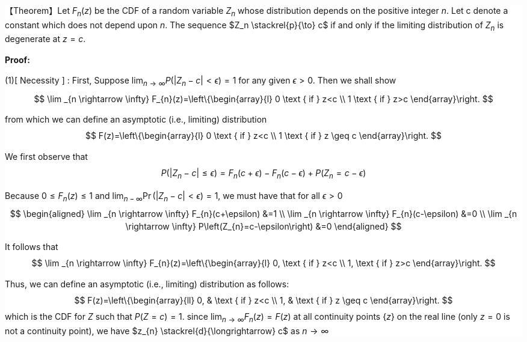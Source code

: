 【Theorem】Let $F_{n}(z)$ be the CDF of a random variable $Z_{n}$ whose distribution depends on the positive integer $n$. Let c denote a constant which does not depend upon $n$. The sequence  $Z_n \stackrel{p}{\to} c$ if and only if the limiting distribution of $Z_{n}$ is degenerate at $z=c$.

**Proof:**

$(1)[\text { Necessity }]$ : First, Suppose $\lim _{n \rightarrow \infty} P\left(\left|Z_{n}-c\right|<\epsilon\right)=1$ for any given $\epsilon>0$. Then we shall show
$$
\lim _{n \rightarrow \infty} F_{n}(z)=\left\{\begin{array}{l}
0 \text { if } z<c \\
1 \text { if } z>c
\end{array}\right.
$$

from which we can define an asymptotic (i.e., limiting) distribution
$$
F(z)=\left\{\begin{array}{l}
0 \text { if } z<c \\
1 \text { if } z \geq c
\end{array}\right.
$$

We first observe that
$$
P\left(\left|Z_{n}-c\right| \leq \epsilon\right)=F_{n}(c+\epsilon)-F_{n}(c-\epsilon)+P\left(Z_{n}=c-\epsilon\right)
$$

Because $0 \leq F_{n}(z) \leq 1$ and $\lim _{n-\infty} \operatorname{Pr}\left(\left|Z_{n}-c\right|<\epsilon\right)=1,$ we must have that for all
$\epsilon>0$
$$
\begin{aligned}
\lim _{n \rightarrow \infty} F_{n}(c+\epsilon) &=1 \\
\lim _{n \rightarrow \infty} F_{n}(c-\epsilon) &=0 \\
\lim _{n \rightarrow \infty} P\left(Z_{n}=c-\epsilon\right) &=0
\end{aligned}
$$

It follows that
$$
\lim _{n \rightarrow \infty} F_{n}(z)=\left\{\begin{array}{l}
0, \text { if } z<c \\
1, \text { if } z>c
\end{array}\right.
$$

Thus, we can define an asymptotic (i.e., limiting) distribution as follows:
$$
F(z)=\left\{\begin{array}{ll}
0, & \text { if } z<c \\
1, & \text { if } z \geq c
\end{array}\right.
$$
which is the CDF for $Z$ such that $P(Z=c)=1 .$ since $\lim _{n \rightarrow \infty} F_{n}(z)=F(z)$ at all continuity points $\{z\}$ on the real line (only $z=0$ is not a continuity point), we have $z_{n} \stackrel{d}{\longrightarrow} c$ as $n \rightarrow \infty$
